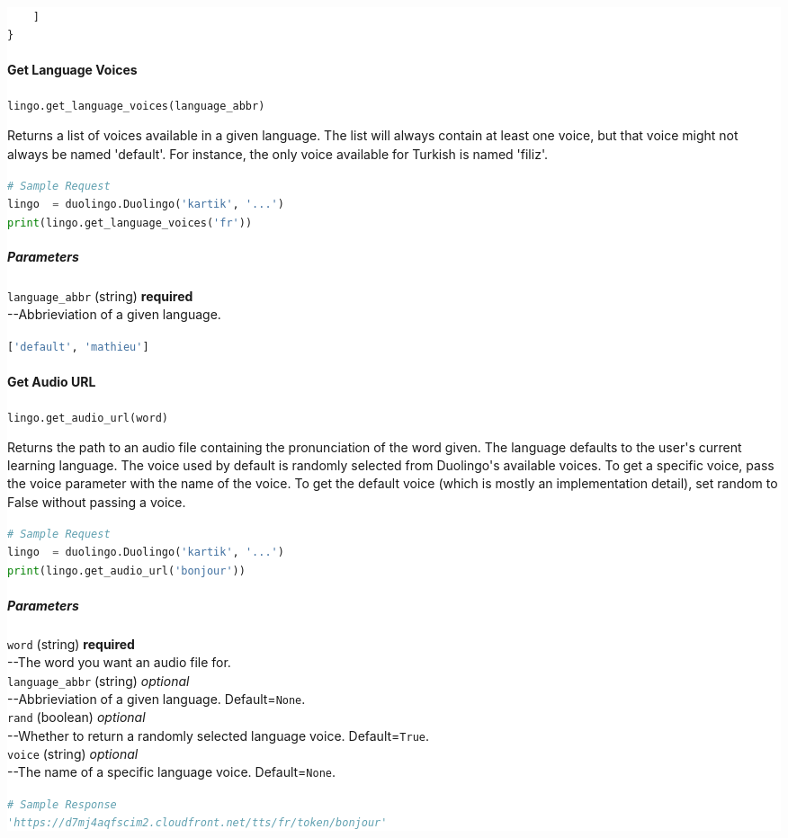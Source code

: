 ```py
    ]
}
```
#### Get Language Voices
`lingo.get_language_voices(language_abbr)`

Returns a list of voices available in a given language. The list will always contain at least one voice, but that voice might not always be named 'default'. For instance, the only voice available for Turkish is named 'filiz'.
```py
# Sample Request
lingo  = duolingo.Duolingo('kartik', '...')
print(lingo.get_language_voices('fr'))
```
##### Parameters
`language_abbr` (string) **required**  
--Abbrieviation of a given language.
```py
['default', 'mathieu']
```

#### Get Audio URL
`lingo.get_audio_url(word)`

Returns the path to an audio file containing the pronunciation of the word given. The language defaults to the user's current learning language. The voice used by default is randomly selected from Duolingo's available voices. To get a specific voice, pass the voice parameter with the name of the voice. To get the default voice (which is mostly an implementation detail), set random to False without passing a voice.
```py
# Sample Request
lingo  = duolingo.Duolingo('kartik', '...')
print(lingo.get_audio_url('bonjour'))
```
##### Parameters
`word` (string) **required**  
--The word you want an audio file for.  
`language_abbr` (string) *optional*  
--Abbrieviation of a given language. Default=`None`.  
`rand` (boolean) *optional*  
--Whether to return a randomly selected language voice. Default=`True`.  
`voice` (string) *optional*  
--The name of a specific language voice. Default=`None`.
```py
# Sample Response
'https://d7mj4aqfscim2.cloudfront.net/tts/fr/token/bonjour'
```
